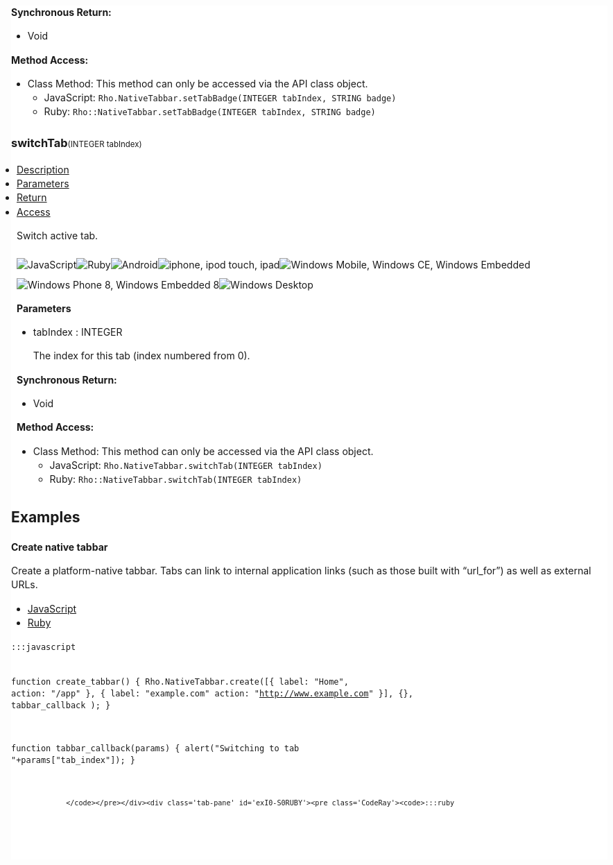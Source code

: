  </p></li></ul></div></div><div class="tab-pane fade" id="msetTabBadge3"></div><div class="tab-pane fade" id="msetTabBadge4"><div><p><strong>Synchronous Return:</strong></p><ul><li>Void</li></ul></div></div><div class="tab-pane fade" id="msetTabBadge6"><div><p><strong>Method Access:</strong></p><ul><li><i class="icon-book"></i>Class Method: This method can only be accessed via the API class object. <ul><li>JavaScript: <code>Rho.NativeTabbar.setTabBadge(<span class="text-info">INTEGER</span> tabIndex, <span class="text-info">STRING</span> badge)</code> </li><li>Ruby: <code>Rho::NativeTabbar.setTabBadge(<span class="text-info">INTEGER</span> tabIndex, <span class="text-info">STRING</span> badge)</code></li></ul></li></ul></div></div></div>  </div><a name ='mswitchTab'/><div class=' method  js ruby android ios wp8' id='mswitchTab'><h3><strong  >switchTab</strong><span style='font-size:.7em;font-weight:normal;'>(<span class="text-info">INTEGER</span> tabIndex)</span></h3><ul class="nav nav-tabs" style="padding-left:8px"><li class='active'><a href="#mswitchTab1" data-toggle="tab">Description</a></li><li ><a href="#mswitchTab2" data-toggle="tab">Parameters</a></li><li ><a href="#mswitchTab4" data-toggle="tab">Return</a></li><li ><a href="#mswitchTab6" data-toggle="tab">Access</a></li></ul><div class='tab-content' style='padding-left:8px' id='tc-switchTab'><div class="tab-pane fade active in" id="mswitchTab1"><p>Switch active tab.</p>
<p><div><p><img src="/img/js.png" style="width: 20px;padding-top: 8px" rel="tooltip" title="JavaScript"><img src="/img/ruby.png" style="width: 20px;padding-top: 8px" rel="tooltip" title="Ruby"><img src="/img/android.png" style="width: 20px;padding-top: 8px" rel="tooltip" title="Android"><img src="/img/ios.png" style="width: 20px;padding-top: 8px" rel="tooltip" title="iphone, ipod touch, ipad"><img src="/img/windowsmobile.png" style="height: 20px;padding-top: 8px" rel="tooltip" title="Windows Mobile, Windows CE, Windows Embedded"><img src="/img/wp8.png" style="width: 20px;padding-top: 8px" rel="tooltip" title="Windows Phone 8, Windows Embedded 8"><img src="/img/windows.jpg" style="width: 20px;padding-top: 8px" rel="tooltip" title="Windows Desktop"></p></div></p></div><div class="tab-pane fade" id="mswitchTab2"><div><p><strong>Parameters</strong></p><ul><li>tabIndex : <span class='text-info'>INTEGER</span><p><p>The index for this tab (index numbered from 0).</p>
 </p></li></ul></div></div><div class="tab-pane fade" id="mswitchTab3"></div><div class="tab-pane fade" id="mswitchTab4"><div><p><strong>Synchronous Return:</strong></p><ul><li>Void</li></ul></div></div><div class="tab-pane fade" id="mswitchTab6"><div><p><strong>Method Access:</strong></p><ul><li><i class="icon-book"></i>Class Method: This method can only be accessed via the API class object. <ul><li>JavaScript: <code>Rho.NativeTabbar.switchTab(<span class="text-info">INTEGER</span> tabIndex)</code> </li><li>Ruby: <code>Rho::NativeTabbar.switchTab(<span class="text-info">INTEGER</span> tabIndex)</code></li></ul></li></ul></div></div></div>  </div></div>
<a name='Examples'></a>
<h2><i class='icon-edit'></i>Examples</h2>

<a name='e0'></a><div class=' example' id='e0'><div class="accordion-group"><div class="accordion-heading"><span class="accordion-toggle"   href="#cExample0"><strong>Create native tabbar</strong></div><div id="cExample0" class="accordion-body">  <div class="accordion-inner">
<p>Create a platform-native tabbar. Tabs can link to internal application links (such as those built with &ldquo;url_for&rdquo;) as well as external URLs.</p>
<ul class='nav nav-tabs' id='exI0-S0Tab'><li class='active'><a href='#exI0-S0JS' data-toggle='tab'>JavaScript</a></li><li ><a href='#exI0-S0RUBY' data-toggle='tab'>Ruby</a></li></ul><div class='tab-content'><div class='tab-pane active' id='exI0-S0JS'><pre class='CodeRay'><code>:::javascript

           
function create_tabbar() {
    Rho.NativeTabbar.create([{
            label: "Home",
            action: "/app"
        }, {
            label: "example.com"
            action: "http://www.example.com"
        }], {}, tabbar_callback
    );
}

function tabbar_callback(params) {
    alert("Switching to tab "+params["tab_index"]);
}
                   
                 </code></pre></div><div class='tab-pane' id='exI0-S0RUBY'><pre class='CodeRay'><code>:::ruby
